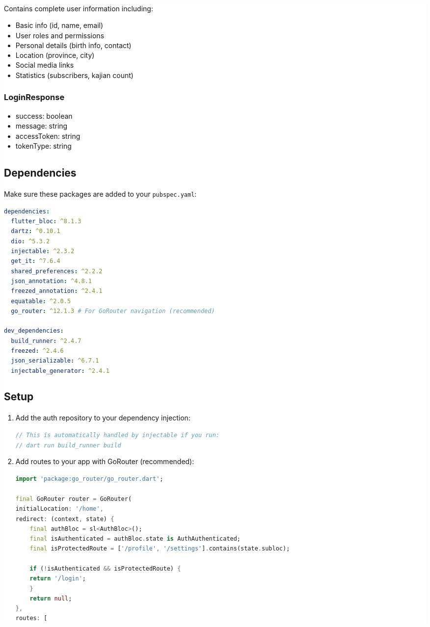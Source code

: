 Contains complete user information including:

- Basic info (id, name, email)
- User roles and permissions
- Personal details (birth info, contact)
- Location (province, city)
- Social media links
- Statistics (subscribers, kajian count)

### LoginResponse

- success: boolean
- message: string
- accessToken: string
- tokenType: string

## Dependencies

Make sure these packages are added to your `pubspec.yaml`:

```yaml
dependencies:
  flutter_bloc: ^8.1.3
  dartz: ^0.10.1
  dio: ^5.3.2
  injectable: ^2.3.2
  get_it: ^7.6.4
  shared_preferences: ^2.2.2
  json_annotation: ^4.8.1
  freezed_annotation: ^2.4.1
  equatable: ^2.0.5
  go_router: ^12.1.3 # For GoRouter navigation (recommended)

dev_dependencies:
  build_runner: ^2.4.7
  freezed: ^2.4.6
  json_serializable: ^6.7.1
  injectable_generator: ^2.4.1
```

## Setup

1. Add the auth repository to your dependency injection:

   ```dart
   // This is automatically handled by injectable if you run:
   // dart run build_runner build
   ```

2. Add routes to your app with GoRouter (recommended):

   ```dart
   import 'package:go_router/go_router.dart';

   final GoRouter router = GoRouter(
   initialLocation: '/home',
   redirect: (context, state) {
       final authBloc = sl<AuthBloc>();
       final isAuthenticated = authBloc.state is AuthAuthenticated;
       final isProtectedRoute = ['/profile', '/settings'].contains(state.subloc);

       if (!isAuthenticated && isProtectedRoute) {
       return '/login';
       }
       return null;
   },
   routes: [
   ```